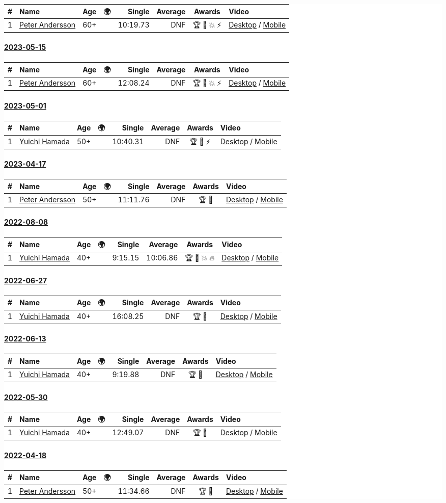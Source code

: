 | # | Name | Age | 🌍 | Single | Average | Awards | Video |
| :--: | :-- | :--: | :--: | --: | --: | :--: | :-- |
| 1 | [Peter Andersson](../../persons/peter_andersson/444bf.md) | 60+ | <i class="flag flag-SE" /> | 10:19.73 | DNF | 🏆 🥇 💥 ⚡ | [Desktop](https://www.facebook.com/events/1006326390733395/permalink/1008308747201826) / [Mobile](https://m.facebook.com/events/1006326390733395?view=permalink&id=1008308747201826) |

#### [2023-05-15](../../results/2023-05-15/444bf.md)

| # | Name | Age | 🌍 | Single | Average | Awards | Video |
| :--: | :-- | :--: | :--: | --: | --: | :--: | :-- |
| 1 | [Peter Andersson](../../persons/peter_andersson/444bf.md) | 60+ | <i class="flag flag-SE" /> | 12:08.24 | DNF | 🏆 🥇 💥 ⚡ | [Desktop](https://www.facebook.com/events/179341611736618/permalink/182220211448758) / [Mobile](https://m.facebook.com/events/179341611736618?view=permalink&id=182220211448758) |

#### [2023-05-01](../../results/2023-05-01/444bf.md)

| # | Name | Age | 🌍 | Single | Average | Awards | Video |
| :--: | :-- | :--: | :--: | --: | --: | :--: | :-- |
| 1 | [Yuichi Hamada](../../persons/yuichi_hamada/444bf.md) | 50+ | <i class="flag flag-JP" /> | 10:40.31 | DNF | 🏆 🥇 ⚡ | [Desktop](https://www.facebook.com/1849183990/videos/898896121410609) / [Mobile](https://m.facebook.com/1849183990/videos/898896121410609) |

#### [2023-04-17](../../results/2023-04-17/444bf.md)

| # | Name | Age | 🌍 | Single | Average | Awards | Video |
| :--: | :-- | :--: | :--: | --: | --: | :--: | :-- |
| 1 | [Peter Andersson](../../persons/peter_andersson/444bf.md) | 50+ | <i class="flag flag-SE" /> | 11:11.76 | DNF | 🏆 🥇 | [Desktop](https://www.facebook.com/events/2430055143829888/permalink/2433137713521631) / [Mobile](https://m.facebook.com/events/2430055143829888?view=permalink&id=2433137713521631) |

#### [2022-08-08](../../results/2022-08-08/444bf.md)

| # | Name | Age | 🌍 | Single | Average | Awards | Video |
| :--: | :-- | :--: | :--: | --: | --: | :--: | :-- |
| 1 | [Yuichi Hamada](../../persons/yuichi_hamada/444bf.md) | 40+ | <i class="flag flag-JP" /> | 9:15.15 | 10:06.86 | 🏆 🥇 💥 🔥 | [Desktop](https://www.facebook.com/1849183990/videos/1756210731397461) / [Mobile](https://m.facebook.com/1849183990/videos/1756210731397461) |

#### [2022-06-27](../../results/2022-06-27/444bf.md)

| # | Name | Age | 🌍 | Single | Average | Awards | Video |
| :--: | :-- | :--: | :--: | --: | --: | :--: | :-- |
| 1 | [Yuichi Hamada](../../persons/yuichi_hamada/444bf.md) | 40+ | <i class="flag flag-JP" /> | 16:08.25 | DNF | 🏆 🥇 | [Desktop](https://www.facebook.com/1849183990/videos/1170697340385084) / [Mobile](https://m.facebook.com/1849183990/videos/1170697340385084) |

#### [2022-06-13](../../results/2022-06-13/444bf.md)

| # | Name | Age | 🌍 | Single | Average | Awards | Video |
| :--: | :-- | :--: | :--: | --: | --: | :--: | :-- |
| 1 | [Yuichi Hamada](../../persons/yuichi_hamada/444bf.md) | 40+ | <i class="flag flag-JP" /> | 9:19.88 | DNF | 🏆 🥇 | [Desktop](https://www.facebook.com/1849183990/videos/572667460927766) / [Mobile](https://m.facebook.com/1849183990/videos/572667460927766) |

#### [2022-05-30](../../results/2022-05-30/444bf.md)

| # | Name | Age | 🌍 | Single | Average | Awards | Video |
| :--: | :-- | :--: | :--: | --: | --: | :--: | :-- |
| 1 | [Yuichi Hamada](../../persons/yuichi_hamada/444bf.md) | 40+ | <i class="flag flag-JP" /> | 12:49.07 | DNF | 🏆 🥇 | [Desktop](https://www.facebook.com/1849183990/videos/440416657904392) / [Mobile](https://m.facebook.com/1849183990/videos/440416657904392) |

#### [2022-04-18](../../results/2022-04-18/444bf.md)

| # | Name | Age | 🌍 | Single | Average | Awards | Video |
| :--: | :-- | :--: | :--: | --: | --: | :--: | :-- |
| 1 | [Peter Andersson](../../persons/peter_andersson/444bf.md) | 50+ | <i class="flag flag-SE" /> | 11:34.66 | DNF | 🏆 🥇 | [Desktop](https://www.facebook.com/events/564968054789422/permalink/565994974686730) / [Mobile](https://m.facebook.com/events/564968054789422?view=permalink&id=565994974686730) |
